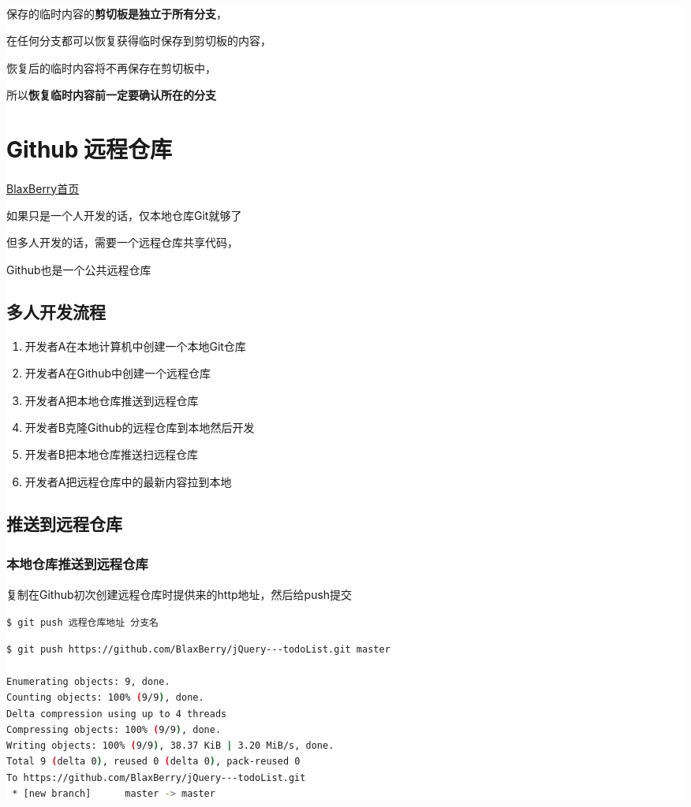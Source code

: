 保存的临时内容的**剪切板是独立于所有分支**，

在任何分支都可以恢复获得临时保存到剪切板的内容，

恢复后的临时内容将不再保存在剪切板中，

所以**恢复临时内容前一定要确认所在的分支**













# Github  远程仓库

[BlaxBerry首页](https://github.com/BlaxBerry)



如果只是一个人开发的话，仅本地仓库Git就够了

但多人开发的话，需要一个远程仓库共享代码，

Github也是一个公共远程仓库



## 多人开发流程

1. 开发者A在本地计算机中创建一个本地Git仓库

2. 开发者A在Github中创建一个远程仓库

3. 开发者A把本地仓库推送到远程仓库

4. 开发者B克隆Github的远程仓库到本地然后开发

5. 开发者B把本地仓库推送扫远程仓库

6. 开发者A把远程仓库中的最新内容拉到本地



## 推送到远程仓库

### 本地仓库推送到远程仓库

复制在Github初次创建远程仓库时提供来的http地址，然后给push提交

```bash
$ git push 远程仓库地址 分支名
```

```bash
$ git push https://github.com/BlaxBerry/jQuery---todoList.git master

Enumerating objects: 9, done.
Counting objects: 100% (9/9), done.
Delta compression using up to 4 threads
Compressing objects: 100% (9/9), done.
Writing objects: 100% (9/9), 38.37 KiB | 3.20 MiB/s, done.
Total 9 (delta 0), reused 0 (delta 0), pack-reused 0
To https://github.com/BlaxBerry/jQuery---todoList.git
 * [new branch]      master -> master

```
